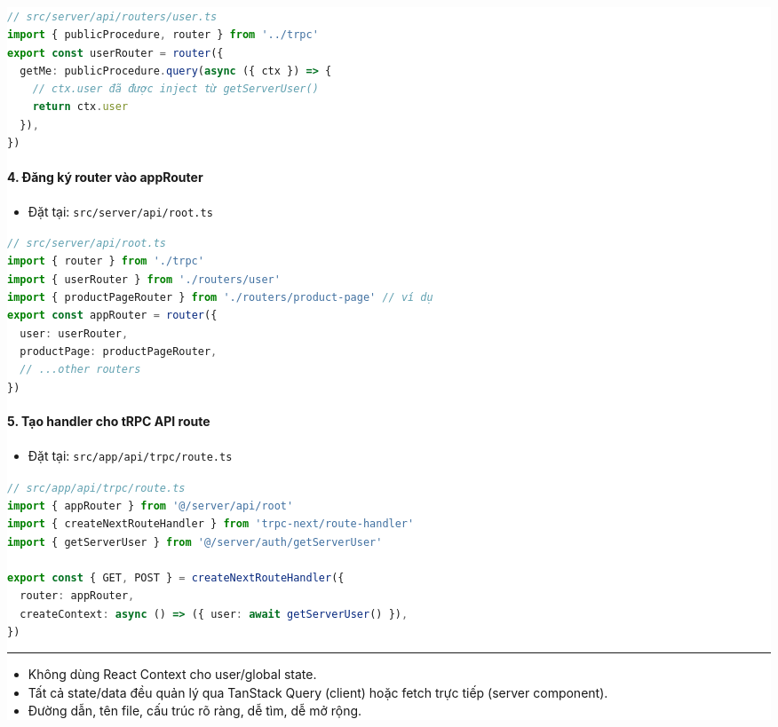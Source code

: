 ```ts
// src/server/api/routers/user.ts
import { publicProcedure, router } from '../trpc'
export const userRouter = router({
  getMe: publicProcedure.query(async ({ ctx }) => {
    // ctx.user đã được inject từ getServerUser()
    return ctx.user
  }),
})
```

#### 4. Đăng ký router vào appRouter

- Đặt tại: `src/server/api/root.ts`

```ts
// src/server/api/root.ts
import { router } from './trpc'
import { userRouter } from './routers/user'
import { productPageRouter } from './routers/product-page' // ví dụ
export const appRouter = router({
  user: userRouter,
  productPage: productPageRouter,
  // ...other routers
})
```

#### 5. Tạo handler cho tRPC API route

- Đặt tại: `src/app/api/trpc/route.ts`

```ts
// src/app/api/trpc/route.ts
import { appRouter } from '@/server/api/root'
import { createNextRouteHandler } from 'trpc-next/route-handler'
import { getServerUser } from '@/server/auth/getServerUser'

export const { GET, POST } = createNextRouteHandler({
  router: appRouter,
  createContext: async () => ({ user: await getServerUser() }),
})
```

---

- Không dùng React Context cho user/global state.
- Tất cả state/data đều quản lý qua TanStack Query (client) hoặc fetch trực tiếp (server component).
- Đường dẫn, tên file, cấu trúc rõ ràng, dễ tìm, dễ mở rộng.
